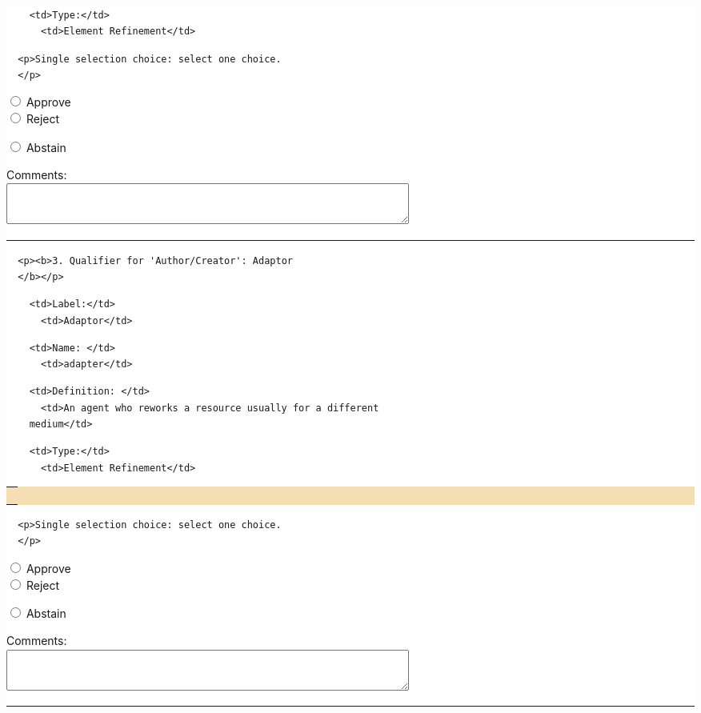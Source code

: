         <td>Type:</td>
          <td>Element Refinement</td>
</tr>
</tbody>
</table>

      <p>Single selection choice: select one choice.
      </p>
<p><input name="q2" type="radio" value="0"> Approve<br><input name="q2" type="radio" value="1"> Reject<br>
      </p>
<p><input name="q2" type="radio" value="abstain"> Abstain
      </p>
<p>
      </p>
<p>Comments:<br><textarea cols="60" name="q2_comments" rows="3" wrap="on"></textarea><br>
      </p>
<hr>

      <p><b>3. Qualifier for 'Author/Creator': Adaptor 
      </b></p>
<p>
      </p>
<table bgcolor="wheat" border="0" cellpadding="2" cellspacing="0" width="100%">
        <tbody>
        <tr valign="top">
          <td></td>
          
        <td>Label:</td>
          <td>Adaptor</td>
</tr>
        <tr valign="top">
          <td></td>
          
        <td>Name: </td>
          <td>adapter</td>
</tr>
        <tr valign="top">
          <td></td>
          
        <td>Definition: </td>
          <td>An agent who reworks a resource usually for a different 
        medium</td>
</tr>
        <tr valign="top">
          <td></td>
          
        <td>Type:</td>
          <td>Element Refinement</td>
</tr>
</tbody>
</table>

      <p>Single selection choice: select one choice.
      </p>
<p><input name="q3" type="radio" value="0"> Approve<br><input name="q3" type="radio" value="1"> Reject<br>
      </p>
<p><input name="q3" type="radio" value="abstain"> Abstain
      </p>
<p>
      </p>
<p>Comments:<br><textarea cols="60" name="q3_comments" rows="3" wrap="on"></textarea><br>
      </p>
<hr>
